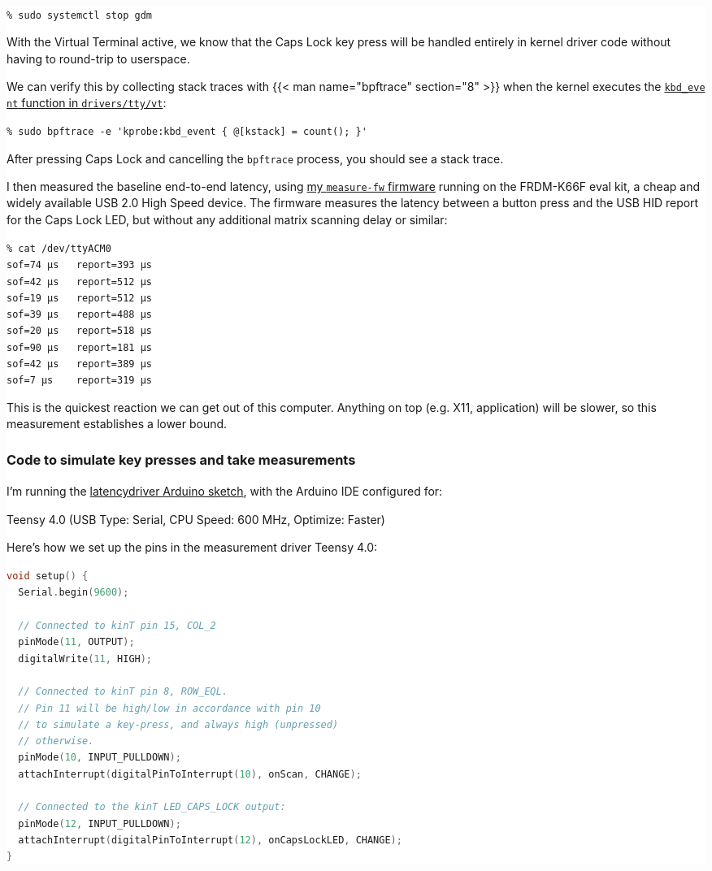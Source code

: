 ```
% sudo systemctl stop gdm
```

With the Virtual Terminal active, we know that the Caps Lock key press will be
handled entirely in kernel driver code without having to round-trip to
userspace.

We can verify this by collecting stack traces with {{< man name="bpftrace"
section="8" >}} when the kernel executes the [`kbd_event` function in
`drivers/tty/vt`](https://elixir.bootlin.com/linux/v5.12/source/drivers/tty/vt/keyboard.c#L1521):

```
% sudo bpftrace -e 'kprobe:kbd_event { @[kstack] = count(); }'
```

After pressing Caps Lock and cancelling the `bpftrace` process, you should see a
stack trace.

I then measured the baseline end-to-end latency, using [my `measure-fw`
firmware](https://github.com/kinx-project/measure-fw) running on the FRDM-K66F
eval kit, a cheap and widely available USB 2.0 High Speed device. The firmware
measures the latency between a button press and the USB HID report for the Caps
Lock LED, but without any additional matrix scanning delay or similar:

```
% cat /dev/ttyACM0
sof=74 μs	report=393 μs
sof=42 μs	report=512 μs
sof=19 μs	report=512 μs
sof=39 μs	report=488 μs
sof=20 μs	report=518 μs
sof=90 μs	report=181 μs
sof=42 μs	report=389 μs
sof=7 μs	report=319 μs
```

This is the quickest reaction we can get out of this computer. Anything on top
(e.g. X11, application) will be slower, so this measurement establishes a lower
bound.

### Code to simulate key presses and take measurements

I’m running the [latencydriver Arduino
sketch](https://github.com/kinx-project/latencydriver), with the Arduino IDE
configured for:

Teensy 4.0 (USB Type: Serial, CPU Speed: 600 MHz, Optimize: Faster)

Here’s how we set up the pins in the measurement driver Teensy 4.0:

```c
void setup() {
  Serial.begin(9600);

  // Connected to kinT pin 15, COL_2
  pinMode(11, OUTPUT);
  digitalWrite(11, HIGH);

  // Connected to kinT pin 8, ROW_EQL.
  // Pin 11 will be high/low in accordance with pin 10
  // to simulate a key-press, and always high (unpressed)
  // otherwise.
  pinMode(10, INPUT_PULLDOWN);
  attachInterrupt(digitalPinToInterrupt(10), onScan, CHANGE);

  // Connected to the kinT LED_CAPS_LOCK output:
  pinMode(12, INPUT_PULLDOWN);
  attachInterrupt(digitalPinToInterrupt(12), onCapsLockLED, CHANGE);
}
```